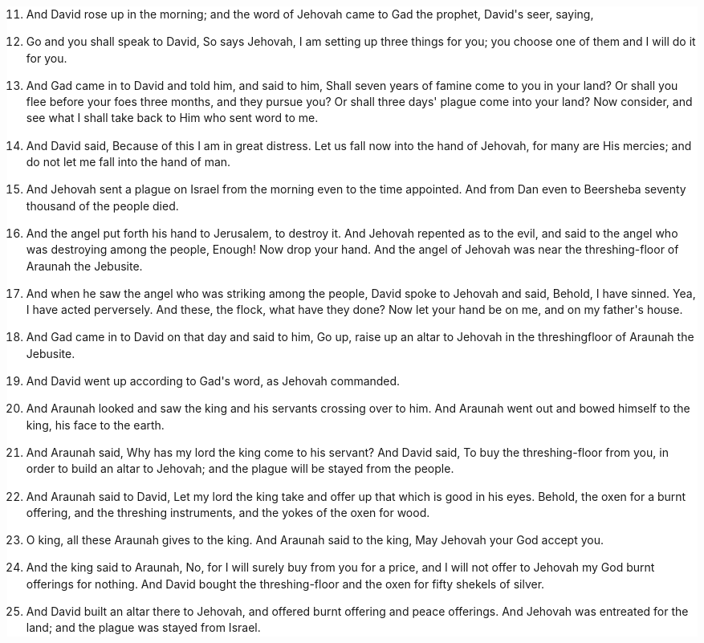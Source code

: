 11. And David rose up in the morning; and the word of Jehovah came to Gad the prophet, David's seer, saying,

12. Go and you shall speak to David, So says Jehovah, I am setting up three things for you; you choose one of them and I will do it for you.

13. And Gad came in to David and told him, and said to him, Shall seven years of famine come to you in your land? Or shall you flee before your foes three months, and they pursue you? Or shall three days' plague come into your land? Now consider, and see what I shall take back to Him who sent word to me.

14. And David said, Because of this I am in great distress. Let us fall now into the hand of Jehovah, for many are His mercies; and do not let me fall into the hand of man.

15. And Jehovah sent a plague on Israel from the morning even to the time appointed. And from Dan even to Beersheba seventy thousand of the people died.

16. And the angel put forth his hand to Jerusalem, to destroy it. And Jehovah repented as to the evil, and said to the angel who was destroying among the people, Enough! Now drop your hand. And the angel of Jehovah was near the threshing-floor of Araunah the Jebusite.

17. And when he saw the angel who was striking among the people, David spoke to Jehovah and said, Behold, I have sinned. Yea, I have acted perversely. And these, the flock, what have they done? Now let your hand be on me, and on my father's house.   

18. And Gad came in to David on that day and said to him, Go up, raise up an altar to Jehovah in the threshingfloor of Araunah the Jebusite.

19. And David went up according to Gad's word, as Jehovah commanded.

20. And Araunah looked and saw the king and his servants crossing over to him. And Araunah went out and bowed himself to the king, his face to the earth.

21. And Araunah said, Why has my lord the king come to his servant? And David said, To buy the threshing-floor from you, in order to build an altar to Jehovah; and the plague will be stayed from the people.

22. And Araunah said to David, Let my lord the king take and offer up that which is good in his eyes. Behold, the oxen for a burnt offering, and the threshing instruments, and the yokes of the oxen for wood.

23. O king, all these Araunah gives to the king. And Araunah said to the king, May Jehovah your God accept you.

24. And the king said to Araunah, No, for I will surely buy from you for a price, and I will not offer to Jehovah my God burnt offerings for nothing. And David bought the threshing-floor and the oxen for fifty shekels of silver.

25. And David built an altar there to Jehovah, and offered burnt offering and peace offerings. And Jehovah was entreated for the land; and the plague was stayed from Israel.  